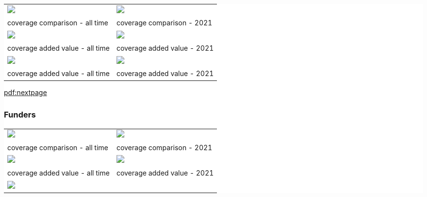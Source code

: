 



<table>
  <tr>
    <td valign="top"> <img src="C:\Users\Bianca\AppData\Local\Temp\precipy\output_cache\9c\9c03d4883618540ef412fa94bd75eec77f9ca7bd21ac501155fde42dd6e027db.png"></td>
    <td valign="top"> <img src="C:\Users\Bianca\AppData\Local\Temp\precipy\output_cache\d6\d6b735d8d0a9eb48cb845d88d003a60a4cd254d1b2dc6799da1a97eec8415539.png"></td>
  </tr>
  <tr>
    <td>coverage comparison - all time</td>
    <td>coverage comparison - 2021</td>
  </tr>
<tr>
    <td valign="top"> <img src="C:\Users\Bianca\AppData\Local\Temp\precipy\output_cache\e1\e11e1f1f9b5742b5811bd519a39db461bf3966c08b5f191519f58e02f6b0c8d6.png"></td>
    <td valign="top"> <img src="C:\Users\Bianca\AppData\Local\Temp\precipy\output_cache\48\48d0d6c0a1f217fdfe8be97a918bd98a3f387e522eeddc8f9fcb8303928e1289.png"></td>
  </tr>
  <tr>
    <td>coverage added value - all time</td>
    <td>coverage added value - 2021</td>
  </tr>
<tr>
    <td valign="top"> <img src="C:\Users\Bianca\AppData\Local\Temp\precipy\output_cache\c0\c098e603e2f8c1aafe1c7162ec1fcb06ff1d90dedbd9a7cf581b93d65370fadd.png"></td>
    <td valign="top"> <img src="C:\Users\Bianca\AppData\Local\Temp\precipy\output_cache\92\92878e831894d0d02ce6f3d3f4801a475d56877089c869a6308936b0b70695d3.png"></td>
  </tr>
  <tr>
    <td>coverage added value - all time</td>
    <td>coverage added value - 2021</td>
  </tr>
 </table>



<pdf:nextpage>

### Funders







<table>
  <tr>
    <td valign="top"> <img src="C:\Users\Bianca\AppData\Local\Temp\precipy\output_cache\6c\6c197b2033c51a474757af9cf1c4bf036a12a2d601ddb17dc68ef7360c383003.png"></td>
    <td valign="top"> <img src="C:\Users\Bianca\AppData\Local\Temp\precipy\output_cache\bd\bd93c36cd050a257b89a1403a730c899edc6d4553374efe7f392f303aca76fea.png"></td>
  </tr>
  <tr>
    <td>coverage comparison - all time</td>
    <td>coverage comparison - 2021</td>
  </tr>
<tr>
    <td valign="top"> <img src="C:\Users\Bianca\AppData\Local\Temp\precipy\output_cache\5d\5d5a1074cb88dfd69cc53c43fcd19ab2c0fe4947f09e881fc8c1e6be3c436d05.png"></td>
    <td valign="top"> <img src="C:\Users\Bianca\AppData\Local\Temp\precipy\output_cache\3f\3ff8ba62f42013cfa7318d016ea5947cabd60a6abbb066b3d2df34324d7af698.png"></td>
  </tr>
  <tr>
    <td>coverage added value - all time</td>
    <td>coverage added value - 2021</td>
  </tr>
<tr>
    <td valign="top"> <img src="C:\Users\Bianca\AppData\Local\Temp\precipy\output_cache\a9\a96ed81a69d187bcd8cded35711b09ef6eb38624f13ad86665d9dd25a054091f.png"></td>
